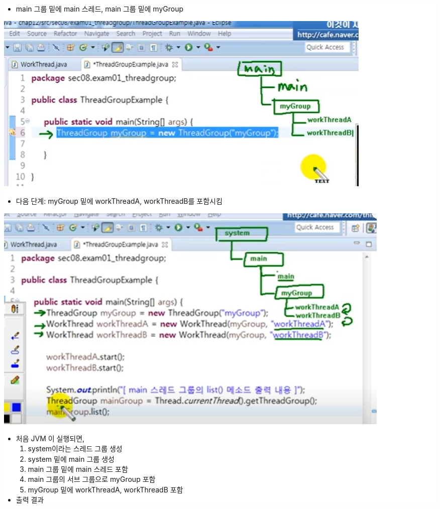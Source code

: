 
- main 그룹 밑에 main 스레드, main 그룹 밑에 myGroup

![Untitled](https://github.com/abarthdew/this-is-java/blob/main/00.basics/images/12(49).png)

- 다음 단계: myGroup 밑에 workThreadA, workThreadB를 포함시킴

![Untitled](https://github.com/abarthdew/this-is-java/blob/main/00.basics/images/12(50).png)

- 처음 JVM 이 실행되면,
    1. system이라는 스레드 그룹 생성
    2. system 밑에 main 그룹 생성
    3. main 그룹 밑에 main 스레드 포함
    4. main 그룹의 서브 그룹으로 myGroup 포함
    5. myGroup 밑에 workThreadA, workThreadB 포함
- 출력 결과
    